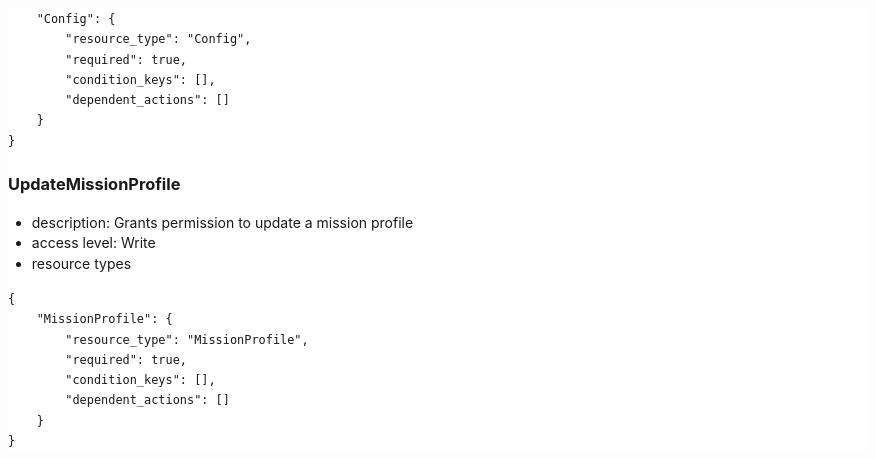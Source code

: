 ```
    "Config": {
        "resource_type": "Config",
        "required": true,
        "condition_keys": [],
        "dependent_actions": []
    }
}
```
### UpdateMissionProfile
- description: Grants permission to update a mission profile
- access level: Write
- resource types
```
{
    "MissionProfile": {
        "resource_type": "MissionProfile",
        "required": true,
        "condition_keys": [],
        "dependent_actions": []
    }
}
```
